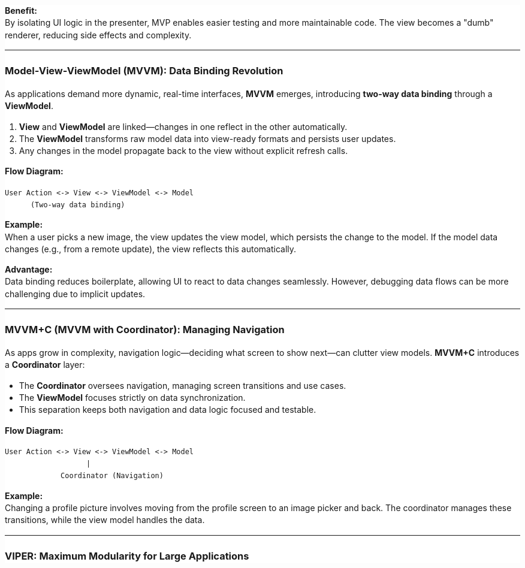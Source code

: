 **Benefit:**  
By isolating UI logic in the presenter, MVP enables easier testing and more maintainable code. The view becomes a "dumb" renderer, reducing side effects and complexity.

---

### Model-View-ViewModel (MVVM): Data Binding Revolution

As applications demand more dynamic, real-time interfaces, **MVVM** emerges, introducing **two-way data binding** through a **ViewModel**.

1. **View** and **ViewModel** are linked—changes in one reflect in the other automatically.
2. The **ViewModel** transforms raw model data into view-ready formats and persists user updates.
3. Any changes in the model propagate back to the view without explicit refresh calls.

**Flow Diagram:**

```
User Action <-> View <-> ViewModel <-> Model
      (Two-way data binding)
```

**Example:**  
When a user picks a new image, the view updates the view model, which persists the change to the model. If the model data changes (e.g., from a remote update), the view reflects this automatically.

**Advantage:**  
Data binding reduces boilerplate, allowing UI to react to data changes seamlessly. However, debugging data flows can be more challenging due to implicit updates.

---

### MVVM+C (MVVM with Coordinator): Managing Navigation

As apps grow in complexity, navigation logic—deciding what screen to show next—can clutter view models. **MVVM+C** introduces a **Coordinator** layer:

- The **Coordinator** oversees navigation, managing screen transitions and use cases.
- The **ViewModel** focuses strictly on data synchronization.
- This separation keeps both navigation and data logic focused and testable.

**Flow Diagram:**

```
User Action <-> View <-> ViewModel <-> Model
                   |
             Coordinator (Navigation)
```

**Example:**  
Changing a profile picture involves moving from the profile screen to an image picker and back. The coordinator manages these transitions, while the view model handles the data.

---

### VIPER: Maximum Modularity for Large Applications
